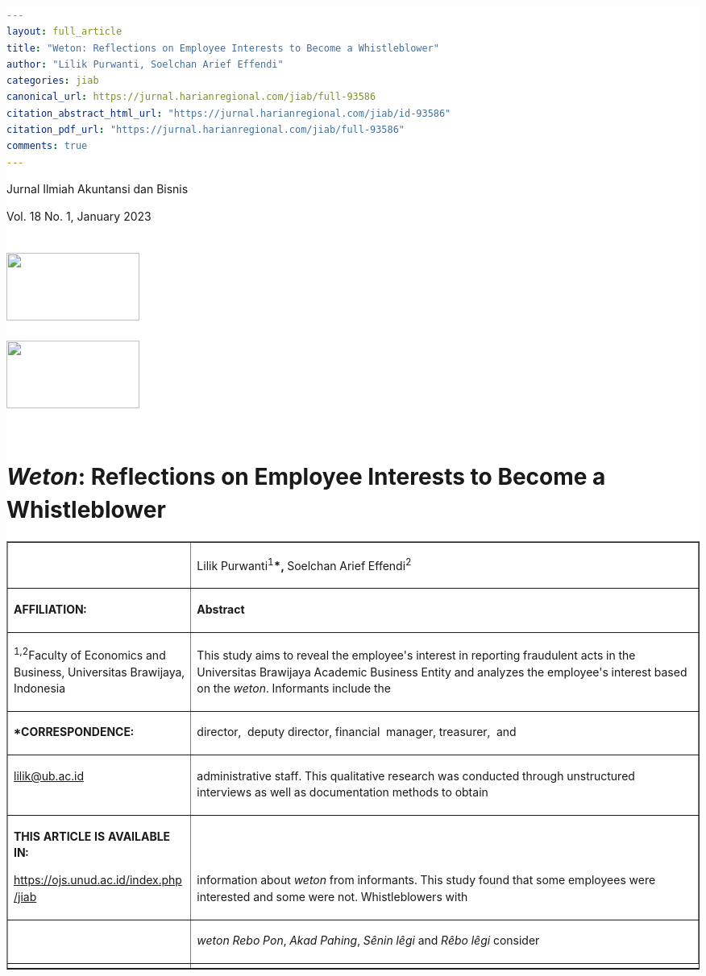 ```yaml
---
layout: full_article
title: "Weton: Reflections on Employee Interests to Become a Whistleblower"
author: "Lilik Purwanti, Soelchan Arief Effendi"
categories: jiab
canonical_url: https://jurnal.harianregional.com/jiab/full-93586 
citation_abstract_html_url: "https://jurnal.harianregional.com/jiab/id-93586"
citation_pdf_url: "https://jurnal.harianregional.com/jiab/full-93586"  
comments: true
---
```


<p><span class="font5">Jurnal Ilmiah Akuntansi dan Bisnis</span></p>
<div>
<p><span class="font5">Vol. 18 No. 1, January 2023</span></p>
</div><br clear="all">
<div><img src="https://jurnal.harianregional.com/media/93586-1.jpg" alt="" style="width:124pt;height:63pt;">
</div><br clear="all">
<div><img src="https://jurnal.harianregional.com/media/93586-2.jpg" alt="" style="width:124pt;height:63pt;">
</div><br clear="all"><a name="caption1"></a>
<h1><a name="bookmark0"></a><span class="font6" style="font-weight:bold;font-style:italic;"><a name="bookmark1"></a>Weton</span><span class="font6" style="font-weight:bold;">: Reflections on Employee Interests to Become a Whistleblower</span></h1>
<table border="1">
<tr><td style="vertical-align:top;"></td><td style="vertical-align:top;">
<p><span class="font4">Lilik Purwanti<sup>1</sup></span><span class="font4" style="font-weight:bold;">*, </span><span class="font4">Soelchan Arief Effendi<sup>2</sup></span></p></td></tr>
<tr><td style="vertical-align:bottom;">
<p><span class="font2" style="font-weight:bold;">AFFILIATION:</span></p></td><td style="vertical-align:bottom;">
<p><span class="font5" style="font-weight:bold;">Abstract</span></p></td></tr>
<tr><td style="vertical-align:top;">
<p><span class="font2"><sup>1,2</sup>Faculty of Economics and Business, Universitas Brawijaya, Indonesia</span></p></td><td style="vertical-align:bottom;">
<p><span class="font4">This study aims to reveal the employee's interest in reporting fraudulent acts in the Universitas Brawijaya Academic Business Entity and analyzes the employee's interest based on the </span><span class="font4" style="font-style:italic;">weton</span><span class="font4">. Informants include the</span></p></td></tr>
<tr><td style="vertical-align:bottom;">
<p><span class="font2" style="font-weight:bold;">*CORRESPONDENCE:</span></p></td><td style="vertical-align:bottom;">
<p><span class="font4">director, &nbsp;deputy director, financial &nbsp;manager, treasurer, &nbsp;and</span></p></td></tr>
<tr><td style="vertical-align:top;">
<p><a href="mailto:lilik@ub.ac.id"><span class="font1">lilik@ub.ac.id</span></a></p></td><td style="vertical-align:bottom;">
<p><span class="font4">administrative staff. This qualitative research was conducted through unstructured interviews as well as documentation methods to obtain</span></p></td></tr>
<tr><td style="vertical-align:top;">
<p><span class="font2" style="font-weight:bold;">THIS ARTICLE IS AVAILABLE IN:</span></p>
<p><a href="https://ojs.unud.ac.id/index.php/jiab"><span class="font1">https://ojs.unud.ac.id/index.php/jiab</span></a></p></td><td style="vertical-align:bottom;">
<p><span class="font4">information about </span><span class="font4" style="font-style:italic;">weton</span><span class="font4"> from informants. This study found that some employees were interested and some were not. Whistleblowers with</span></p></td></tr>
<tr><td style="vertical-align:top;"></td><td style="vertical-align:bottom;">
<p><span class="font4" style="font-style:italic;">weton Rebo Pon</span><span class="font4">, </span><span class="font4" style="font-style:italic;">Akad Pahing</span><span class="font4">, </span><span class="font4" style="font-style:italic;">Sênin lêgi</span><span class="font4"> and </span><span class="font4" style="font-style:italic;">Rêbo lêgi</span><span class="font4"> consider</span></p></td></tr>
<tr><td style="vertical-align:top;">